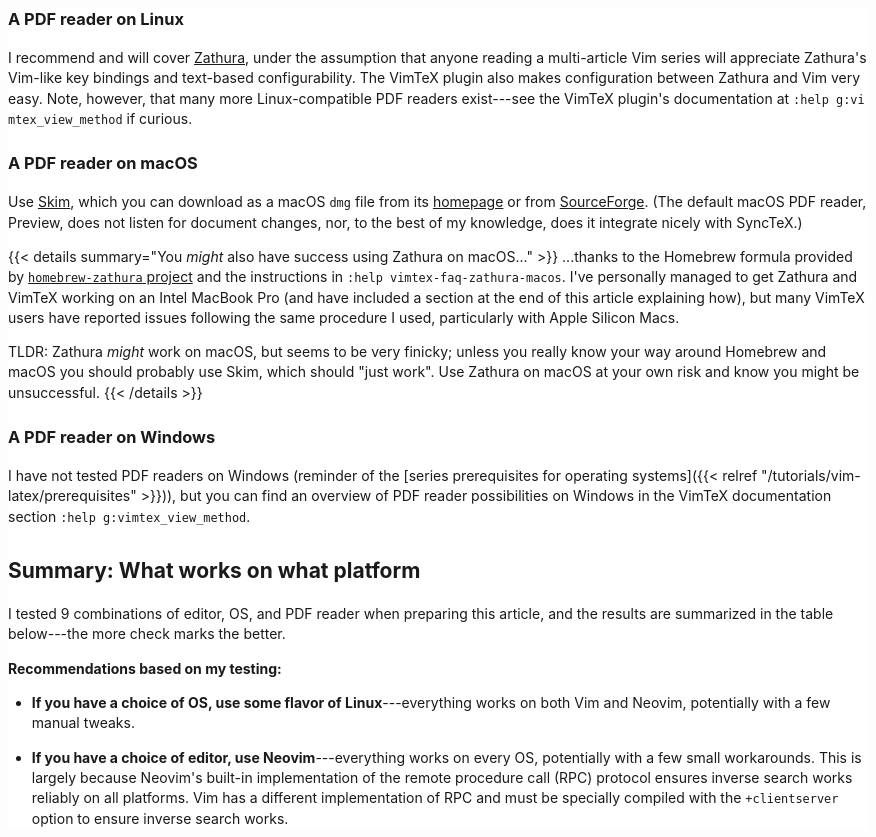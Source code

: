 ### A PDF reader on Linux

I recommend and will cover [Zathura](https://pwmt.org/projects/zathura/), under the assumption that anyone reading a multi-article Vim series will appreciate Zathura's Vim-like key bindings and text-based configurability.
The VimTeX plugin also makes configuration between Zathura and Vim very easy.
Note, however, that many more Linux-compatible PDF readers exist---see the VimTeX plugin's documentation at `:help g:vimtex_view_method` if curious.

### A PDF reader on macOS

Use [Skim](https://skim-app.sourceforge.io/), which you can download as a macOS `dmg` file from its [homepage](https://skim-app.sourceforge.io/) or from [SourceForge](https://sourceforge.net/projects/skim-app/).
(The default macOS PDF reader, Preview, does not listen for document changes, nor, to the best of my knowledge, does it integrate nicely with SyncTeX.)

{{< details summary="You *might* also have success using Zathura on macOS..." >}}
...thanks to the Homebrew formula provided by [`homebrew-zathura` project](https://github.com/zegervdv/homebrew-zathura) and the instructions in `:help vimtex-faq-zathura-macos`.
I've personally managed to get Zathura and VimTeX working on an Intel MacBook Pro (and have included a section at the end of this article explaining how), but many VimTeX users have reported issues following the same procedure I used, particularly with Apple Silicon Macs.

TLDR: Zathura *might* work on macOS, but seems to be very finicky; 
unless you really know your way around Homebrew and macOS you should probably use Skim, which should "just work".
Use Zathura on macOS at your own risk and know you might be unsuccessful.
{{< /details >}}


### A PDF reader on Windows

I have not tested PDF readers on Windows (reminder of the [series prerequisites for operating systems]({{< relref "/tutorials/vim-latex/prerequisites" >}})),
but you can find an overview of PDF reader possibilities on Windows in the VimTeX documentation section `:help g:vimtex_view_method`.

## Summary: What works on what platform

I tested 9 combinations of editor, OS, and PDF reader when preparing this article, and the results are summarized in the table below---the more check marks the better.

**Recommendations based on my testing:**

- **If you have a choice of OS, use some flavor of Linux**---everything works on both Vim and Neovim, potentially with a few manual tweaks.

- **If you have a choice of editor, use Neovim**---everything works on every OS, potentially with a few small workarounds.
  This is largely because Neovim's built-in implementation of the remote procedure call (RPC) protocol ensures inverse search works reliably on all platforms.
  Vim has a different implementation of RPC and must be specially compiled with the `+clientserver` option to ensure inverse search works.
  